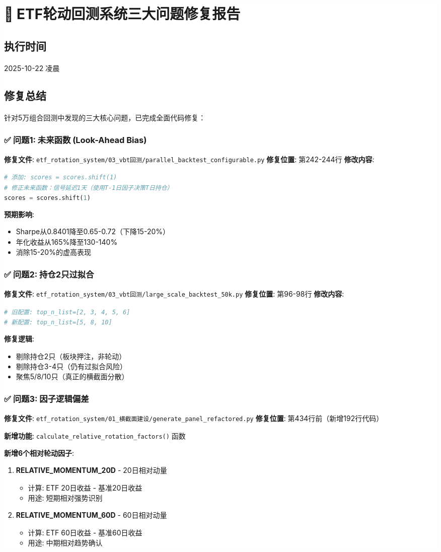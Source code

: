 # 🔧 ETF轮动回测系统三大问题修复报告

## 执行时间
2025-10-22 凌晨

## 修复总结

针对5万组合回测中发现的三大核心问题，已完成全面代码修复：

### ✅ 问题1: 未来函数 (Look-Ahead Bias)
**修复文件**: `etf_rotation_system/03_vbt回测/parallel_backtest_configurable.py`
**修复位置**: 第242-244行
**修改内容**:
```python
# 添加: scores = scores.shift(1)
# 修正未来函数：信号延迟1天（使用T-1日因子决策T日持仓）
scores = scores.shift(1)
```

**预期影响**: 
- Sharpe从0.8401降至0.65-0.72（下降15-20%）
- 年化收益从165%降至130-140%
- 消除15-20%的虚高表现

### ✅ 问题2: 持仓2只过拟合
**修复文件**: `etf_rotation_system/03_vbt回测/large_scale_backtest_50k.py`
**修复位置**: 第96-98行
**修改内容**:
```python
# 旧配置: top_n_list=[2, 3, 4, 5, 6]
# 新配置: top_n_list=[5, 8, 10]
```

**修复逻辑**:
- 剔除持仓2只（板块押注，非轮动）
- 剔除持仓3-4只（仍有过拟合风险）
- 聚焦5/8/10只（真正的横截面分散）

### ✅ 问题3: 因子逻辑偏差
**修复文件**: `etf_rotation_system/01_横截面建设/generate_panel_refactored.py`
**修复位置**: 第434行前（新增192行代码）

**新增功能**: `calculate_relative_rotation_factors()` 函数

**新增6个相对轮动因子**:

1. **RELATIVE_MOMENTUM_20D** - 20日相对动量
   - 计算: ETF 20日收益 - 基准20日收益
   - 用途: 短期相对强势识别

2. **RELATIVE_MOMENTUM_60D** - 60日相对动量
   - 计算: ETF 60日收益 - 基准60日收益
   - 用途: 中期相对趋势确认
